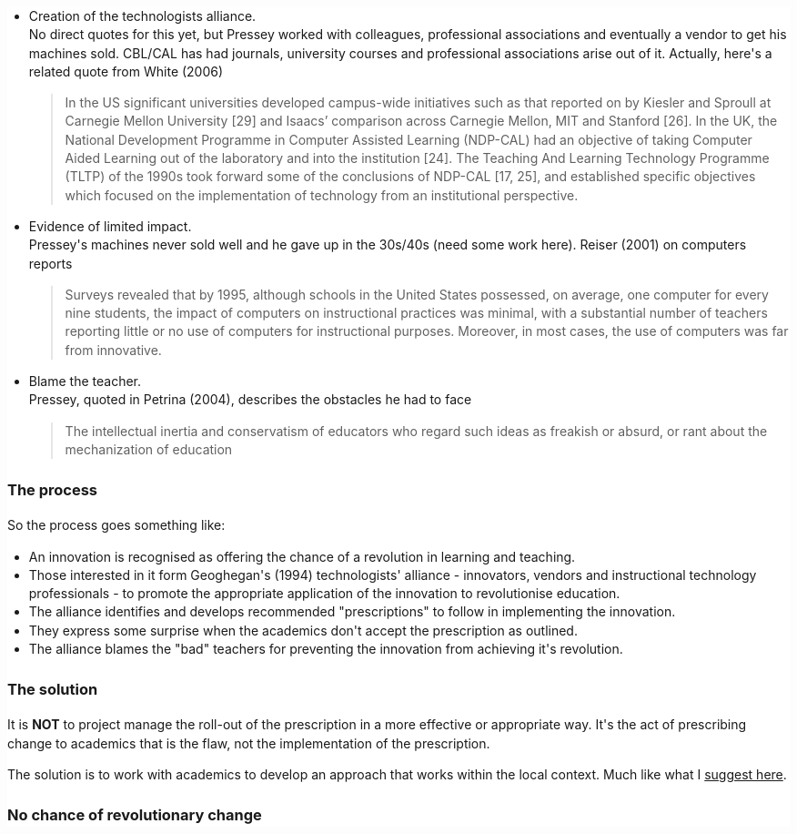 - Creation of the technologists alliance.  
    No direct quotes for this yet, but Pressey worked with colleagues, professional associations and eventually a vendor to get his machines sold. CBL/CAL has had journals, university courses and professional associations arise out of it. Actually, here's a related quote from White (2006)
    
    > In the US significant universities developed campus-wide initiatives such as that reported on by Kiesler and Sproull at Carnegie Mellon University \[29\] and Isaacs’ comparison across Carnegie Mellon, MIT and Stanford \[26\]. In the UK, the National Development Programme in Computer Assisted Learning (NDP-CAL) had an objective of taking Computer Aided Learning out of the laboratory and into the institution \[24\]. The Teaching And Learning Technology Programme (TLTP) of the 1990s took forward some of the conclusions of NDP-CAL \[17, 25\], and established specific objectives which focused on the implementation of technology from an institutional perspective.
    
- Evidence of limited impact.  
    Pressey's machines never sold well and he gave up in the 30s/40s (need some work here). Reiser (2001) on computers reports
    
    > Surveys revealed that by 1995, although schools in the United States possessed, on average, one computer for every nine students, the impact of computers on instructional practices was minimal, with a substantial number of teachers reporting little or no use of computers for instructional purposes. Moreover, in most cases, the use of computers was far from innovative.
    
- Blame the teacher.  
    Pressey, quoted in Petrina (2004), describes the obstacles he had to face
    
    > The intellectual inertia and conservatism of educators who regard such ideas as freakish or absurd, or rant about the mechanization of education
    

### The process

So the process goes something like:

- An innovation is recognised as offering the chance of a revolution in learning and teaching.
- Those interested in it form Geoghegan's (1994) technologists' alliance - innovators, vendors and instructional technology professionals - to promote the appropriate application of the innovation to revolutionise education.
- The alliance identifies and develops recommended "prescriptions" to follow in implementing the innovation.
- They express some surprise when the academics don't accept the prescription as outlined.
- The alliance blames the "bad" teachers for preventing the innovation from achieving it's revolution.

### The solution

It is **NOT** to project manage the roll-out of the prescription in a more effective or appropriate way. It's the act of prescribing change to academics that is the flaw, not the implementation of the prescription.

The solution is to work with academics to develop an approach that works within the local context. Much like what I [suggest here](/blog2/2009/03/09/how-to-improve-lt-and-e-learning-at-universities/).

### No chance of revolutionary change
